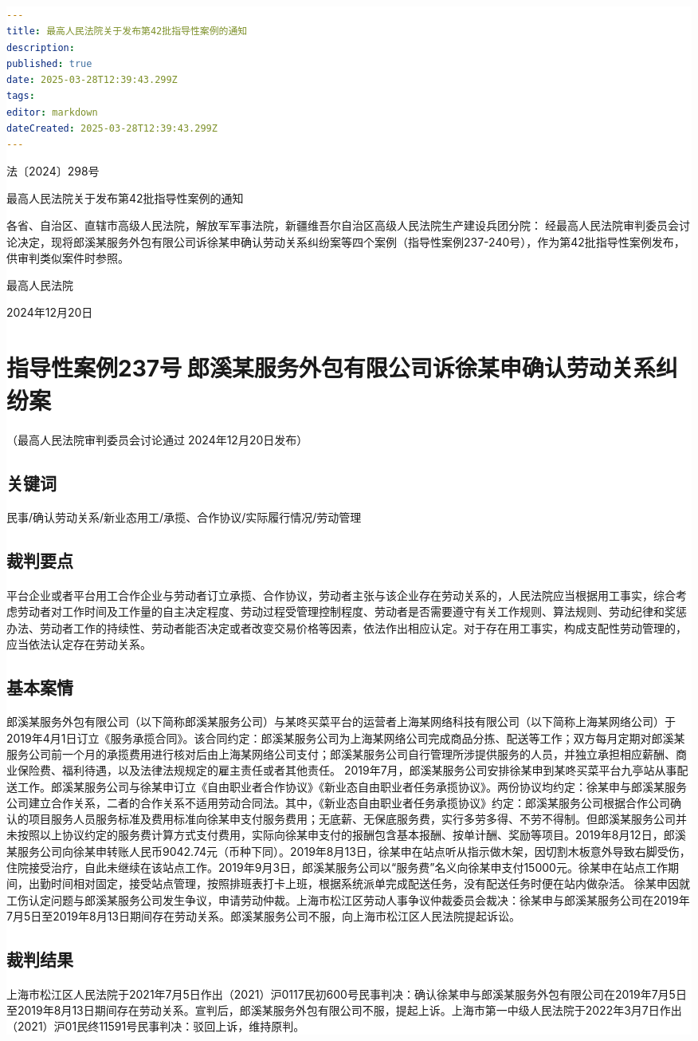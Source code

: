 ```yaml
---
title: 最高人民法院关于发布第42批指导性案例的通知
description: 
published: true
date: 2025-03-28T12:39:43.299Z
tags: 
editor: markdown
dateCreated: 2025-03-28T12:39:43.299Z
---
```


法〔2024〕298号

最高人民法院关于发布第42批指导性案例的通知

各省、自治区、直辖市高级人民法院，解放军军事法院，新疆维吾尔自治区高级人民法院生产建设兵团分院：
经最高人民法院审判委员会讨论决定，现将郎溪某服务外包有限公司诉徐某申确认劳动关系纠纷案等四个案例（指导性案例237-240号），作为第42批指导性案例发布，供审判类似案件时参照。

最高人民法院

2024年12月20日



# 指导性案例237号 郎溪某服务外包有限公司诉徐某申确认劳动关系纠纷案

（最高人民法院审判委员会讨论通过  2024年12月20日发布）

## 关键词
民事/确认劳动关系/新业态用工/承揽、合作协议/实际履行情况/劳动管理

## 裁判要点
平台企业或者平台用工合作企业与劳动者订立承揽、合作协议，劳动者主张与该企业存在劳动关系的，人民法院应当根据用工事实，综合考虑劳动者对工作时间及工作量的自主决定程度、劳动过程受管理控制程度、劳动者是否需要遵守有关工作规则、算法规则、劳动纪律和奖惩办法、劳动者工作的持续性、劳动者能否决定或者改变交易价格等因素，依法作出相应认定。对于存在用工事实，构成支配性劳动管理的，应当依法认定存在劳动关系。

## 基本案情
郎溪某服务外包有限公司（以下简称郎溪某服务公司）与某咚买菜平台的运营者上海某网络科技有限公司（以下简称上海某网络公司）于2019年4月1日订立《服务承揽合同》。该合同约定：郎溪某服务公司为上海某网络公司完成商品分拣、配送等工作；双方每月定期对郎溪某服务公司前一个月的承揽费用进行核对后由上海某网络公司支付；郎溪某服务公司自行管理所涉提供服务的人员，并独立承担相应薪酬、商业保险费、福利待遇，以及法律法规规定的雇主责任或者其他责任。
2019年7月，郎溪某服务公司安排徐某申到某咚买菜平台九亭站从事配送工作。郎溪某服务公司与徐某申订立《自由职业者合作协议》《新业态自由职业者任务承揽协议》。两份协议均约定：徐某申与郎溪某服务公司建立合作关系，二者的合作关系不适用劳动合同法。其中，《新业态自由职业者任务承揽协议》约定：郎溪某服务公司根据合作公司确认的项目服务人员服务标准及费用标准向徐某申支付服务费用；无底薪、无保底服务费，实行多劳多得、不劳不得制。但郎溪某服务公司并未按照以上协议约定的服务费计算方式支付费用，实际向徐某申支付的报酬包含基本报酬、按单计酬、奖励等项目。2019年8月12日，郎溪某服务公司向徐某申转账人民币9042.74元（币种下同）。2019年8月13日，徐某申在站点听从指示做木架，因切割木板意外导致右脚受伤，住院接受治疗，自此未继续在该站点工作。2019年9月3日，郎溪某服务公司以“服务费”名义向徐某申支付15000元。徐某申在站点工作期间，出勤时间相对固定，接受站点管理，按照排班表打卡上班，根据系统派单完成配送任务，没有配送任务时便在站内做杂活。
徐某申因就工伤认定问题与郎溪某服务公司发生争议，申请劳动仲裁。上海市松江区劳动人事争议仲裁委员会裁决：徐某申与郎溪某服务公司在2019年7月5日至2019年8月13日期间存在劳动关系。郎溪某服务公司不服，向上海市松江区人民法院提起诉讼。

## 裁判结果
上海市松江区人民法院于2021年7月5日作出（2021）沪0117民初600号民事判决：确认徐某申与郎溪某服务外包有限公司在2019年7月5日至2019年8月13日期间存在劳动关系。宣判后，郎溪某服务外包有限公司不服，提起上诉。上海市第一中级人民法院于2022年3月7日作出（2021）沪01民终11591号民事判决：驳回上诉，维持原判。
